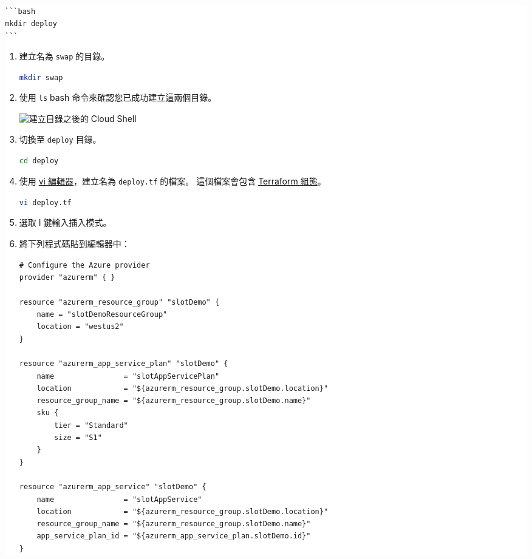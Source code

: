     ```bash
    mkdir deploy
    ```

1. 建立名為 `swap` 的目錄。

    ```bash
    mkdir swap
    ```

1. 使用 `ls` bash 命令來確認您已成功建立這兩個目錄。

    ![建立目錄之後的 Cloud Shell](./media/terraform-slot-walkthru/cloud-shell-after-creating-dirs.png)

1. 切換至 `deploy` 目錄。

    ```bash
    cd deploy
    ```

1. 使用 [vi 編輯器](https://www.debian.org/doc/manuals/debian-tutorial/ch-editor.html)，建立名為 `deploy.tf` 的檔案。 這個檔案會包含 [Terraform 組態](https://www.terraform.io/docs/configuration/index.html)。

    ```bash
    vi deploy.tf
    ```

1. 選取 I 鍵輸入插入模式。

1. 將下列程式碼貼到編輯器中：

    ```hcl
    # Configure the Azure provider
    provider "azurerm" { }

    resource "azurerm_resource_group" "slotDemo" {
        name = "slotDemoResourceGroup"
        location = "westus2"
    }

    resource "azurerm_app_service_plan" "slotDemo" {
        name                = "slotAppServicePlan"
        location            = "${azurerm_resource_group.slotDemo.location}"
        resource_group_name = "${azurerm_resource_group.slotDemo.name}"
        sku {
            tier = "Standard"
            size = "S1"
        }
    }

    resource "azurerm_app_service" "slotDemo" {
        name                = "slotAppService"
        location            = "${azurerm_resource_group.slotDemo.location}"
        resource_group_name = "${azurerm_resource_group.slotDemo.name}"
        app_service_plan_id = "${azurerm_app_service_plan.slotDemo.id}"
    }

